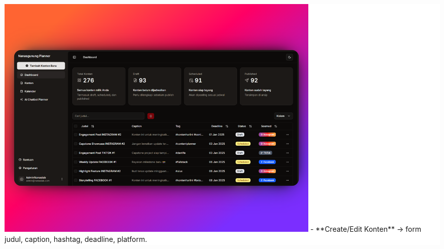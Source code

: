   <img src="./public/static/dashboard.png" alt="Content Dashboard" width="600"/>
- **Create/Edit Konten** → form judul, caption, hashtag, deadline, platform.
